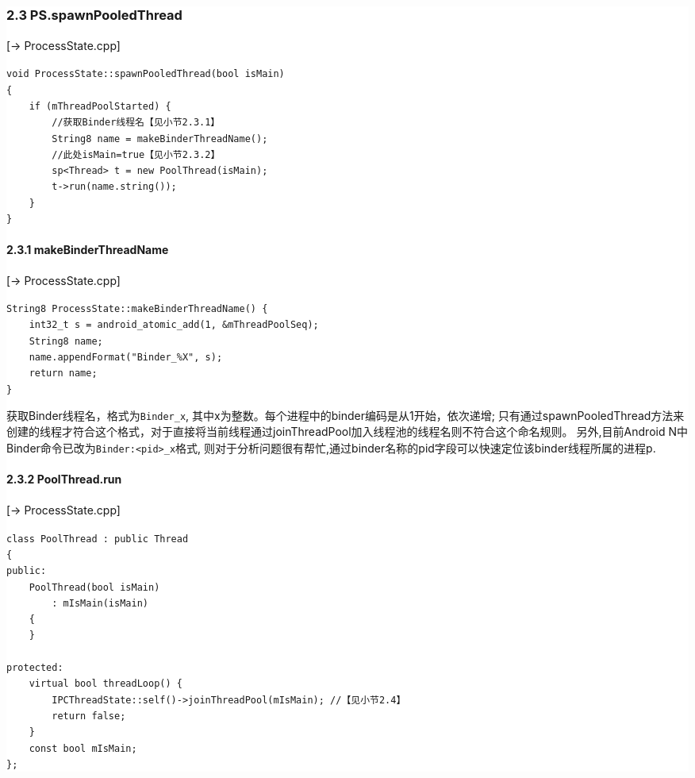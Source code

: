 ### 2.3 PS.spawnPooledThread

[-> ProcessState.cpp]

```
void ProcessState::spawnPooledThread(bool isMain)
{
    if (mThreadPoolStarted) {
        //获取Binder线程名【见小节2.3.1】
        String8 name = makeBinderThreadName();
        //此处isMain=true【见小节2.3.2】
        sp<Thread> t = new PoolThread(isMain);
        t->run(name.string());
    }
}
```

#### 2.3.1 makeBinderThreadName

[-> ProcessState.cpp]

```
String8 ProcessState::makeBinderThreadName() {
    int32_t s = android_atomic_add(1, &mThreadPoolSeq);
    String8 name;
    name.appendFormat("Binder_%X", s);
    return name;
}
```

获取Binder线程名，格式为`Binder_x`, 其中x为整数。每个进程中的binder编码是从1开始，依次递增; 只有通过spawnPooledThread方法来创建的线程才符合这个格式，对于直接将当前线程通过joinThreadPool加入线程池的线程名则不符合这个命名规则。 另外,目前Android N中Binder命令已改为`Binder:<pid>_x`格式, 则对于分析问题很有帮忙,通过binder名称的pid字段可以快速定位该binder线程所属的进程p.

#### 2.3.2 PoolThread.run

[-> ProcessState.cpp]

```
class PoolThread : public Thread
{
public:
    PoolThread(bool isMain)
        : mIsMain(isMain)
    {
    }

protected:
    virtual bool threadLoop() {
        IPCThreadState::self()->joinThreadPool(mIsMain); //【见小节2.4】
        return false;
    }
    const bool mIsMain;
};
```
